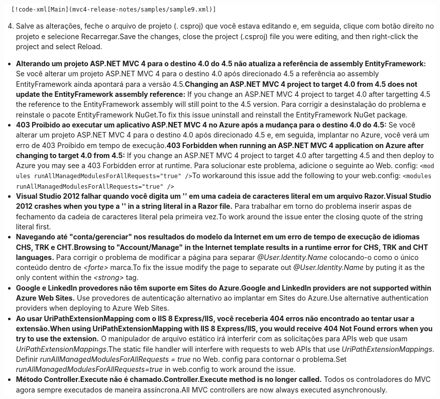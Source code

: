       [!code-xml[Main](mvc4-release-notes/samples/sample9.xml)]
  4. <span data-ttu-id="c5c08-318">Salve as alterações, feche o arquivo de projeto (. csproj) que você estava editando e, em seguida, clique com botão direito no projeto e selecione Recarregar.</span><span class="sxs-lookup"><span data-stu-id="c5c08-318">Save the changes, close the project (.csproj) file you were editing, and then right-click the project and select Reload.</span></span>

- <span data-ttu-id="c5c08-319">**Alterando um projeto ASP.NET MVC 4 para o destino 4.0 do 4.5 não atualiza a referência de assembly EntityFramework:** Se você alterar um projeto ASP.NET MVC 4 para o destino 4.0 após direcionado 4.5 a referência ao assembly EntityFramework ainda apontará para a versão 4.5.</span><span class="sxs-lookup"><span data-stu-id="c5c08-319">**Changing an ASP.NET MVC 4 project to target 4.0 from 4.5 does not update the EntityFramework assembly reference:** If you change an ASP.NET MVC 4 project to target 4.0 after targetting 4.5 the reference to the EntityFramework assembly will still point to the 4.5 version.</span></span> <span data-ttu-id="c5c08-320">Para corrigir a desinstalação do problema e reinstale o pacote EntityFramework NuGet.</span><span class="sxs-lookup"><span data-stu-id="c5c08-320">To fix this issue uninstall and reinstall the EntityFramework NuGet package.</span></span>
- <span data-ttu-id="c5c08-321">**403 Proibido ao executar um aplicativo ASP.NET MVC 4 no Azure após a mudança para o destino 4.0 do 4.5:** Se você alterar um projeto ASP.NET MVC 4 para o destino 4.0 após direcionado 4.5 e, em seguida, implantar no Azure, você verá um erro de 403 Proibido em tempo de execução.</span><span class="sxs-lookup"><span data-stu-id="c5c08-321">**403 Forbidden when running an ASP.NET MVC 4 application on Azure after changing to target 4.0 from 4.5:** If you change an ASP.NET MVC 4 project to target 4.0 after targetting 4.5 and then deploy to Azure you may see a 403 Forbidden error at runtime.</span></span> <span data-ttu-id="c5c08-322">Para solucionar este problema, adicione o seguinte ao Web. config: `<modules runAllManagedModulesForAllRequests="true" />`</span><span class="sxs-lookup"><span data-stu-id="c5c08-322">To workaround this issue add the following to your web.config: `<modules runAllManagedModulesForAllRequests="true" />`</span></span>
- <span data-ttu-id="c5c08-323">**Visual Studio 2012 falhar quando você digita um '\' em uma cadeia de caracteres literal em um arquivo Razor.**</span><span class="sxs-lookup"><span data-stu-id="c5c08-323">**Visual Studio 2012 crashes when you type a '\' in a string literal in a Razor file.**</span></span> <span data-ttu-id="c5c08-324">Para trabalhar em torno do problema inserir aspas de fechamento da cadeia de caracteres literal pela primeira vez.</span><span class="sxs-lookup"><span data-stu-id="c5c08-324">To work around the issue enter the closing quote of the string literal first.</span></span>
- <span data-ttu-id="c5c08-325"><strong>Navegando até &quot;conta/gerenciar&quot; nos resultados do modelo da Internet em um erro de tempo de execução de idiomas CHS, TRK e CHT.</strong></span><span class="sxs-lookup"><span data-stu-id="c5c08-325"><strong>Browsing to &quot;Account/Manage&quot; in the Internet template results in a runtime error for CHS, TRK and CHT languages.</strong></span></span> <span data-ttu-id="c5c08-326">Para corrigir o problema de modificar a página para separar <em>@User.Identity.Name</em> colocando-o como o único conteúdo dentro de <em>&lt;forte&gt;</em> marca.</span><span class="sxs-lookup"><span data-stu-id="c5c08-326">To fix the issue modify the page to separate out <em>@User.Identity.Name</em> by puting it as the only content within the <em>&lt;strong&gt;</em> tag.</span></span>
- <span data-ttu-id="c5c08-327">**Google e LinkedIn provedores não têm suporte em Sites do Azure.**</span><span class="sxs-lookup"><span data-stu-id="c5c08-327">**Google and LinkedIn providers are not supported within Azure Web Sites.**</span></span> <span data-ttu-id="c5c08-328">Use provedores de autenticação alternativo ao implantar em Sites do Azure.</span><span class="sxs-lookup"><span data-stu-id="c5c08-328">Use alternative authentication providers when deploying to Azure Web Sites.</span></span>
- <span data-ttu-id="c5c08-329">**Ao usar UriPathExtensionMapping com o IIS 8 Express/IIS, você receberia 404 erros não encontrado ao tentar usar a extensão.**</span><span class="sxs-lookup"><span data-stu-id="c5c08-329">**When using UriPathExtensionMapping with IIS 8 Express/IIS, you would receive 404 Not Found errors when you try to use the extension.**</span></span> <span data-ttu-id="c5c08-330">O manipulador de arquivo estático irá interferir com as solicitações para APIs web que usam *UriPathExtensionMappings*.</span><span class="sxs-lookup"><span data-stu-id="c5c08-330">The static file handler will interfere with requests to web APIs that use *UriPathExtensionMappings*.</span></span> <span data-ttu-id="c5c08-331">Definir *runAllManagedModulesForAllRequests = true* no Web. config para contornar o problema.</span><span class="sxs-lookup"><span data-stu-id="c5c08-331">Set *runAllManagedModulesForAllRequests=true* in web.config to work around the issue.</span></span>
- <span data-ttu-id="c5c08-332">**Método Controller.Execute não é chamado.**</span><span class="sxs-lookup"><span data-stu-id="c5c08-332">**Controller.Execute method is no longer called.**</span></span> <span data-ttu-id="c5c08-333">Todos os controladores do MVC agora sempre executados de maneira assíncrona.</span><span class="sxs-lookup"><span data-stu-id="c5c08-333">All MVC controllers are now always executed asynchronously.</span></span>
